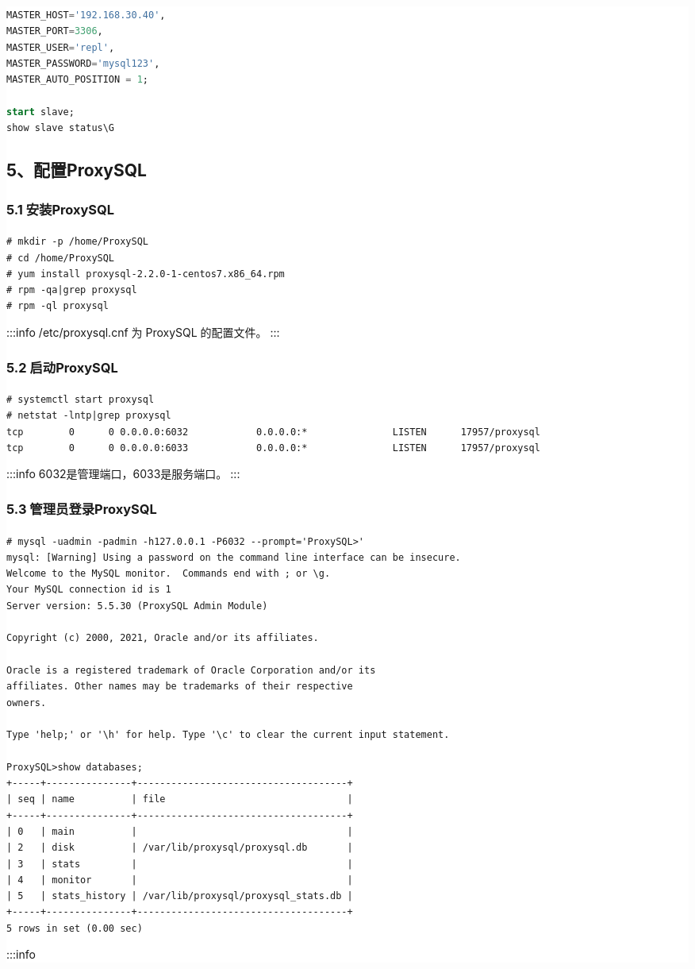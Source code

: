 ```sql
MASTER_HOST='192.168.30.40',
MASTER_PORT=3306,
MASTER_USER='repl',
MASTER_PASSWORD='mysql123',
MASTER_AUTO_POSITION = 1;

start slave;
show slave status\G
```
## 5、配置ProxySQL
### 5.1 安装ProxySQL
```shell
# mkdir -p /home/ProxySQL
# cd /home/ProxySQL
# yum install proxysql-2.2.0-1-centos7.x86_64.rpm
# rpm -qa|grep proxysql
# rpm -ql proxysql
```
:::info
/etc/proxysql.cnf 为 ProxySQL 的配置文件。
:::
### 5.2 启动ProxySQL
```shell
# systemctl start proxysql
# netstat -lntp|grep proxysql
tcp        0      0 0.0.0.0:6032            0.0.0.0:*               LISTEN      17957/proxysql      
tcp        0      0 0.0.0.0:6033            0.0.0.0:*               LISTEN      17957/proxysql 
```
:::info
6032是管理端口，6033是服务端口。
:::
### 5.3 管理员登录ProxySQL
```shell
# mysql -uadmin -padmin -h127.0.0.1 -P6032 --prompt='ProxySQL>'
mysql: [Warning] Using a password on the command line interface can be insecure.
Welcome to the MySQL monitor.  Commands end with ; or \g.
Your MySQL connection id is 1
Server version: 5.5.30 (ProxySQL Admin Module)

Copyright (c) 2000, 2021, Oracle and/or its affiliates.

Oracle is a registered trademark of Oracle Corporation and/or its
affiliates. Other names may be trademarks of their respective
owners.

Type 'help;' or '\h' for help. Type '\c' to clear the current input statement.

ProxySQL>show databases;
+-----+---------------+-------------------------------------+
| seq | name          | file                                |
+-----+---------------+-------------------------------------+
| 0   | main          |                                     |
| 2   | disk          | /var/lib/proxysql/proxysql.db       |
| 3   | stats         |                                     |
| 4   | monitor       |                                     |
| 5   | stats_history | /var/lib/proxysql/proxysql_stats.db |
+-----+---------------+-------------------------------------+
5 rows in set (0.00 sec)
```
:::info